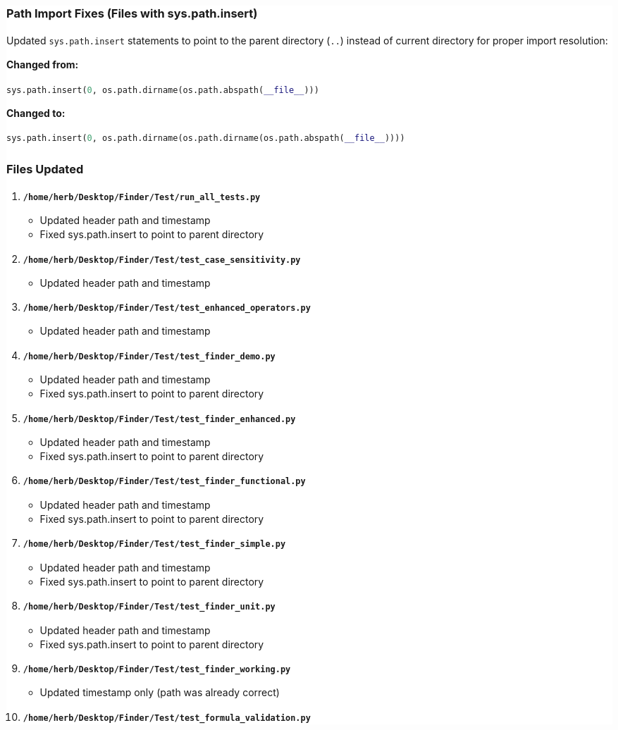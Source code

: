 ### Path Import Fixes (Files with sys.path.insert)

Updated `sys.path.insert` statements to point to the parent directory (`..`) instead of current directory for proper import resolution:

**Changed from:**

```python
sys.path.insert(0, os.path.dirname(os.path.abspath(__file__)))
```

**Changed to:**

```python
sys.path.insert(0, os.path.dirname(os.path.dirname(os.path.abspath(__file__))))
```

### Files Updated

1. **`/home/herb/Desktop/Finder/Test/run_all_tests.py`**
   
   - Updated header path and timestamp
   - Fixed sys.path.insert to point to parent directory

2. **`/home/herb/Desktop/Finder/Test/test_case_sensitivity.py`**
   
   - Updated header path and timestamp

3. **`/home/herb/Desktop/Finder/Test/test_enhanced_operators.py`**
   
   - Updated header path and timestamp

4. **`/home/herb/Desktop/Finder/Test/test_finder_demo.py`**
   
   - Updated header path and timestamp
   - Fixed sys.path.insert to point to parent directory

5. **`/home/herb/Desktop/Finder/Test/test_finder_enhanced.py`**
   
   - Updated header path and timestamp
   - Fixed sys.path.insert to point to parent directory

6. **`/home/herb/Desktop/Finder/Test/test_finder_functional.py`**
   
   - Updated header path and timestamp
   - Fixed sys.path.insert to point to parent directory

7. **`/home/herb/Desktop/Finder/Test/test_finder_simple.py`**
   
   - Updated header path and timestamp
   - Fixed sys.path.insert to point to parent directory

8. **`/home/herb/Desktop/Finder/Test/test_finder_unit.py`**
   
   - Updated header path and timestamp
   - Fixed sys.path.insert to point to parent directory

9. **`/home/herb/Desktop/Finder/Test/test_finder_working.py`**
   
   - Updated timestamp only (path was already correct)

10. **`/home/herb/Desktop/Finder/Test/test_formula_validation.py`**
    